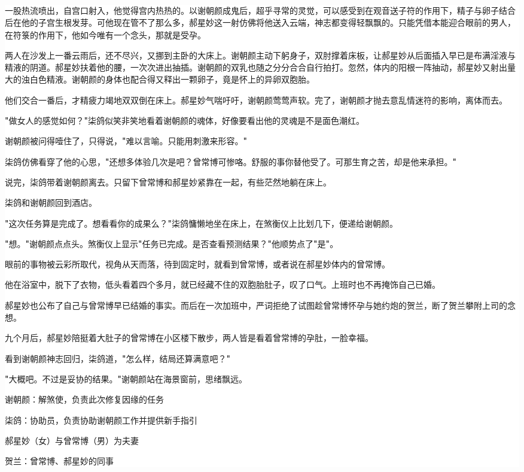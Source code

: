 

一股热流喷出，自宫口射入，他觉得宫内热热的。以谢朝颜成鬼后，超乎寻常的灵觉，可以感受到在观音送子符的作用下，精子与卵子结合后在他的子宫生根发芽。可他现在管不了那么多，郝星妙这一射仿佛将他送入云端，神志都变得轻飘飘的。只能凭借本能迎合眼前的男人，在符箓的作用下，他如今唯有一个念头，那就是受孕。



两人在沙发上一番云雨后，还不尽兴，又挪到主卧的大床上。谢朝颜主动下躬身子，双肘撑着床板，让郝星妙从后面插入早已是布满淫液与精液的阴道。郝星妙扶着他的腰，一次次进出抽插。谢朝颜的双乳也随之分分合合自行拍打。忽然，体内的阳根一阵抽动，郝星妙又射出量大的浊白色精液。谢朝颜的身体也配合得又释出一颗卵子，竟是怀上的异卵双胞胎。



他们交合一番后，才精疲力竭地双双倒在床上。郝星妙气喘吁吁，谢朝颜莺莺声软。完了，谢朝颜才抛去意乱情迷符的影响，离体而去。



"做女人的感觉如何？"柒鸽似笑非笑地看着谢朝颜的魂体，好像要看出他的灵魂是不是面色潮红。



谢朝颜被问得噎住了，只得说，"难以言喻。只能用刺激来形容。"



柒鸽仿佛看穿了他的心思，"还想多体验几次是吧？曾常博可惨咯。舒服的事你替他受了。可那生育之苦，却是他来承担。"



说完，柒鸽带着谢朝颜离去。只留下曾常博和郝星妙紧靠在一起，有些茫然地躺在床上。



柒鸽和谢朝颜回到酒店。



"这次任务算是完成了。想看看你的成果么？"柒鸽慵懒地坐在床上，在煞衡仪上比划几下，便递给谢朝颜。



"想。"谢朝颜点点头。煞衡仪上显示"任务已完成。是否查看预测结果？"他顺势点了"是"。



眼前的事物被云彩所取代，视角从天而落，待到固定时，就看到曾常博，或者说在郝星妙体内的曾常博。



他在浴室中，脱下了衣物，低头看着四个多月，就已经藏不住的双胞胎肚子，叹了口气。上班时也不再掩饰自己已婚。



郝星妙也公布了自己与曾常博早已结婚的事实。而后在一次加班中，严词拒绝了试图趁曾常博怀孕与她约炮的贺兰，断了贺兰攀附上司的念想。



九个月后，郝星妙陪挺着大肚子的曾常博在小区楼下散步，两人皆是看着曾常博的孕肚，一脸幸福。



看到谢朝颜神志回归，柒鸽道，"怎么样，结局还算满意吧？"



"大概吧。不过是妥协的结果。"谢朝颜站在海景窗前，思绪飘远。



谢朝颜：解煞使，负责此次修复因缘的任务



柒鸽：协助员，负责协助谢朝颜工作并提供新手指引



郝星妙（女）与曾常博（男）为夫妻



贺兰：曾常博、郝星妙的同事


